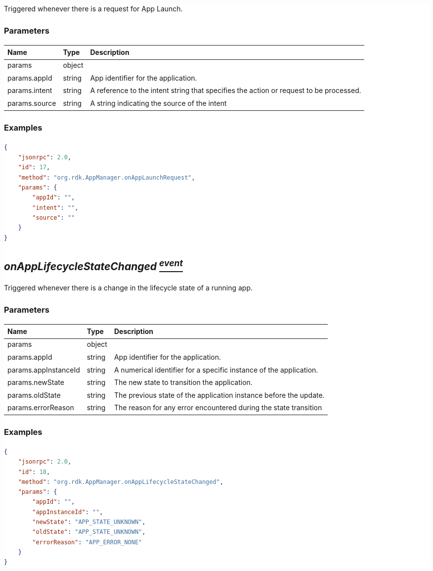 Triggered whenever there is a request for App Launch.

### Parameters
| Name | Type | Description |
| :-------- | :-------- | :-------- |
| params | object |  |
| params.appId | string | App identifier for the application. |
| params.intent | string | A reference to the intent string that specifies the action or request to be processed. |
| params.source | string | A string indicating the source of the intent |

### Examples

```json
{
    "jsonrpc": 2.0,
    "id": 17,
    "method": "org.rdk.AppManager.onAppLaunchRequest",
    "params": {
        "appId": "",
        "intent": "",
        "source": ""
    }
}
```

<a id="event.onAppLifecycleStateChanged"></a>
## *onAppLifecycleStateChanged [<sup>event</sup>](#head.Notifications)*

Triggered whenever there is a change in the lifecycle state of a running app.

### Parameters
| Name | Type | Description |
| :-------- | :-------- | :-------- |
| params | object |  |
| params.appId | string | App identifier for the application. |
| params.appInstanceId | string | A numerical identifier for a specific instance of the application. |
| params.newState | string | The new state to transition the application. |
| params.oldState | string | The previous state of the application instance before the update. |
| params.errorReason | string | The reason for any error encountered during the state transition |

### Examples

```json
{
    "jsonrpc": 2.0,
    "id": 18,
    "method": "org.rdk.AppManager.onAppLifecycleStateChanged",
    "params": {
        "appId": "",
        "appInstanceId": "",
        "newState": "APP_STATE_UNKNOWN",
        "oldState": "APP_STATE_UNKNOWN",
        "errorReason": "APP_ERROR_NONE"
    }
}
```
